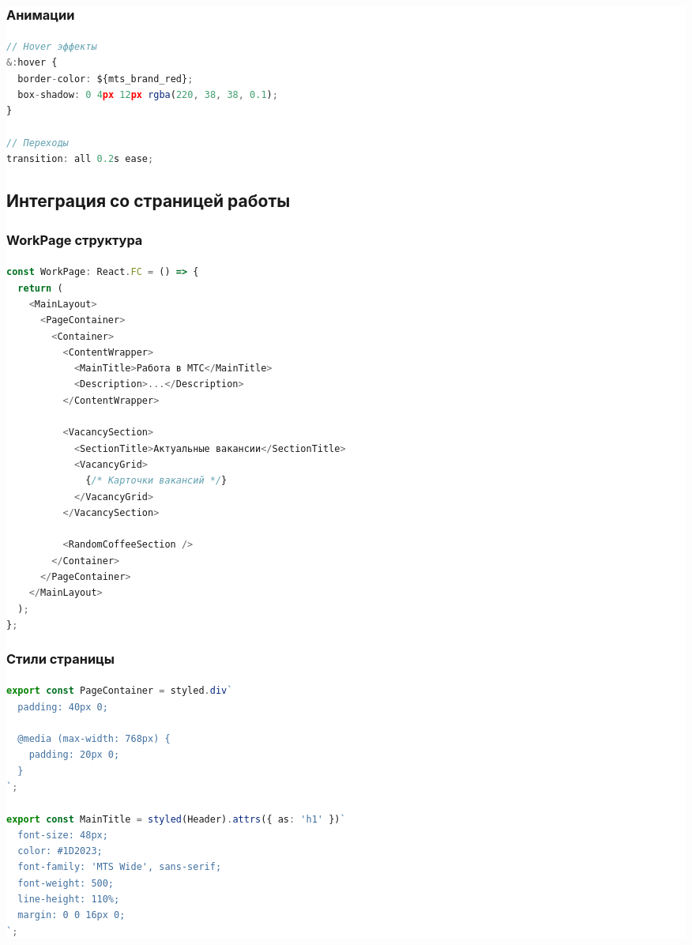 ### Анимации
```typescript
// Hover эффекты
&:hover {
  border-color: ${mts_brand_red};
  box-shadow: 0 4px 12px rgba(220, 38, 38, 0.1);
}

// Переходы
transition: all 0.2s ease;
```

## Интеграция со страницей работы

### WorkPage структура
```typescript
const WorkPage: React.FC = () => {
  return (
    <MainLayout>
      <PageContainer>
        <Container>
          <ContentWrapper>
            <MainTitle>Работа в МТС</MainTitle>
            <Description>...</Description>
          </ContentWrapper>

          <VacancySection>
            <SectionTitle>Актуальные вакансии</SectionTitle>
            <VacancyGrid>
              {/* Карточки вакансий */}
            </VacancyGrid>
          </VacancySection>

          <RandomCoffeeSection />
        </Container>
      </PageContainer>
    </MainLayout>
  );
};
```

### Стили страницы
```typescript
export const PageContainer = styled.div`
  padding: 40px 0;
  
  @media (max-width: 768px) {
    padding: 20px 0;
  }
`;

export const MainTitle = styled(Header).attrs({ as: 'h1' })`
  font-size: 48px;
  color: #1D2023;
  font-family: 'MTS Wide', sans-serif;
  font-weight: 500;
  line-height: 110%;
  margin: 0 0 16px 0;
`;
```
